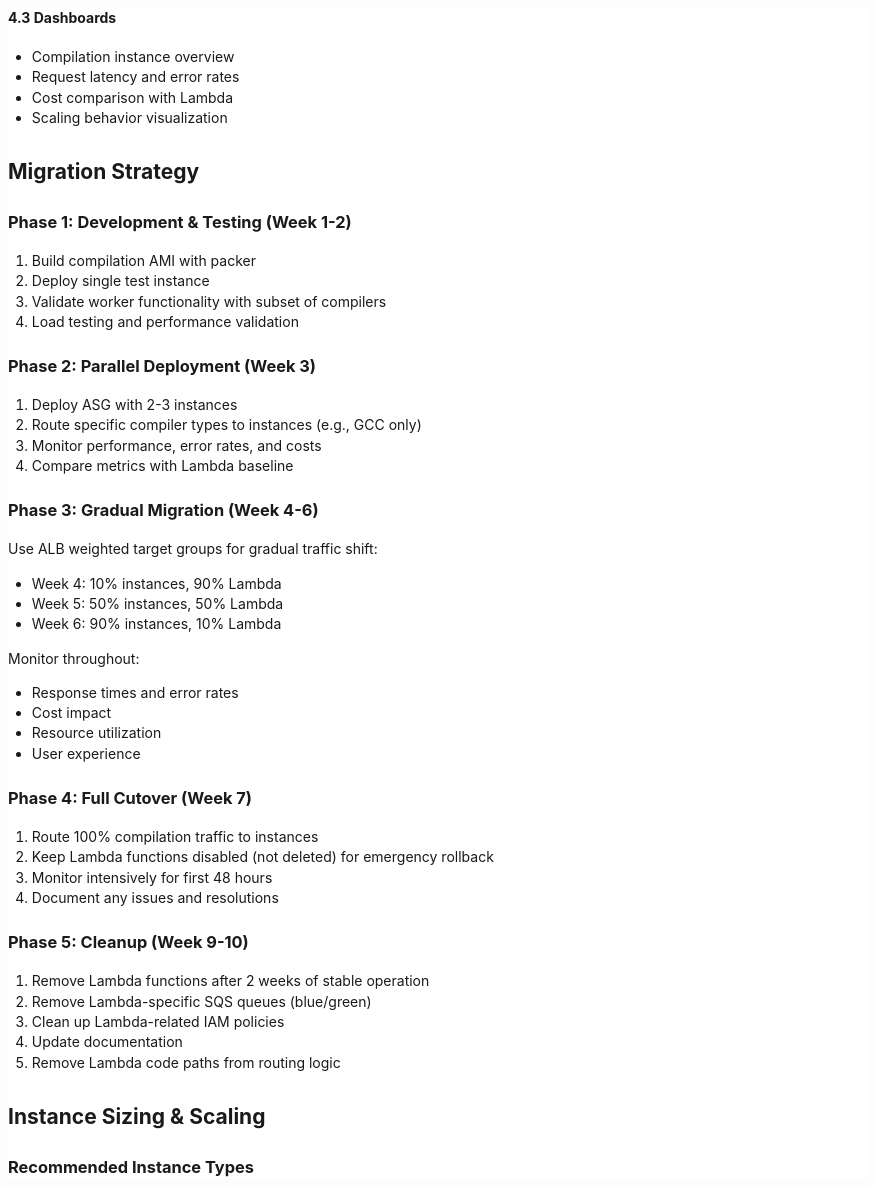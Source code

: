 #### 4.3 Dashboards
- Compilation instance overview
- Request latency and error rates
- Cost comparison with Lambda
- Scaling behavior visualization

## Migration Strategy

### Phase 1: Development & Testing (Week 1-2)
1. Build compilation AMI with packer
2. Deploy single test instance
3. Validate worker functionality with subset of compilers
4. Load testing and performance validation

### Phase 2: Parallel Deployment (Week 3)
1. Deploy ASG with 2-3 instances
2. Route specific compiler types to instances (e.g., GCC only)
3. Monitor performance, error rates, and costs
4. Compare metrics with Lambda baseline

### Phase 3: Gradual Migration (Week 4-6)
Use ALB weighted target groups for gradual traffic shift:
- Week 4: 10% instances, 90% Lambda
- Week 5: 50% instances, 50% Lambda  
- Week 6: 90% instances, 10% Lambda

Monitor throughout:
- Response times and error rates
- Cost impact
- Resource utilization
- User experience

### Phase 4: Full Cutover (Week 7)
1. Route 100% compilation traffic to instances
2. Keep Lambda functions disabled (not deleted) for emergency rollback
3. Monitor intensively for first 48 hours
4. Document any issues and resolutions

### Phase 5: Cleanup (Week 9-10)
1. Remove Lambda functions after 2 weeks of stable operation
2. Remove Lambda-specific SQS queues (blue/green)
3. Clean up Lambda-related IAM policies
4. Update documentation
5. Remove Lambda code paths from routing logic

## Instance Sizing & Scaling

### Recommended Instance Types
